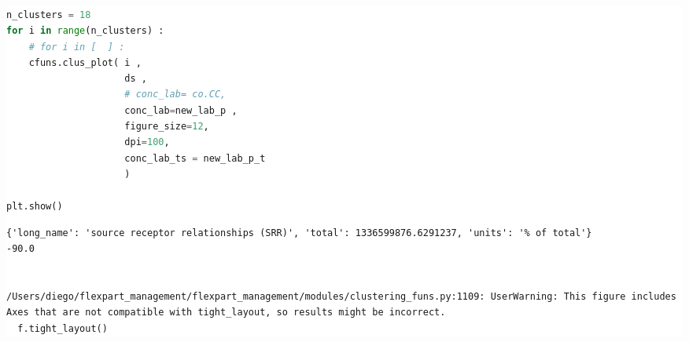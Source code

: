 
```python
n_clusters = 18
for i in range(n_clusters) :
    # for i in [  ] :
    cfuns.clus_plot( i ,
                     ds ,
                     # conc_lab= co.CC,
                     conc_lab=new_lab_p ,
                     figure_size=12,
                     dpi=100,
                     conc_lab_ts = new_lab_p_t
                     )

plt.show()
```

    {'long_name': 'source receptor relationships (SRR)', 'total': 1336599876.6291237, 'units': '% of total'}
    -90.0


    /Users/diego/flexpart_management/flexpart_management/modules/clustering_funs.py:1109: UserWarning: This figure includes Axes that are not compatible with tight_layout, so results might be incorrect.
      f.tight_layout()


